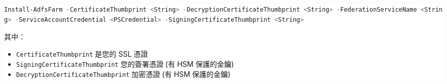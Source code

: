 ```powershell
Install-AdfsFarm -CertificateThumbprint <String> -DecryptionCertificateThumbprint <String> -FederationServiceName <String> -ServiceAccountCredential <PSCredential> -SigningCertificateThumbprint <String>
```

其中：

- `CertificateThumbprint` 是您的 SSL 憑證
- `SigningCertificateThumbprint` 您的簽署憑證 (有 HSM 保護的金鑰) 
- `DecryptionCertificateThumbprint` 加密憑證 (有 HSM 保護的金鑰) 
